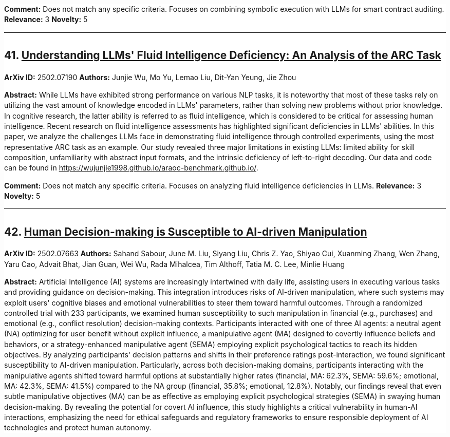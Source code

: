 **Comment:** Does not match any specific criteria. Focuses on combining symbolic execution with LLMs for smart contract auditing.
**Relevance:** 3
**Novelty:** 5

---

## 41. [Understanding LLMs' Fluid Intelligence Deficiency: An Analysis of the ARC Task](https://arxiv.org/abs/2502.07190) <a id="link41"></a>
**ArXiv ID:** 2502.07190
**Authors:** Junjie Wu, Mo Yu, Lemao Liu, Dit-Yan Yeung, Jie Zhou

**Abstract:**  While LLMs have exhibited strong performance on various NLP tasks, it is noteworthy that most of these tasks rely on utilizing the vast amount of knowledge encoded in LLMs' parameters, rather than solving new problems without prior knowledge. In cognitive research, the latter ability is referred to as fluid intelligence, which is considered to be critical for assessing human intelligence. Recent research on fluid intelligence assessments has highlighted significant deficiencies in LLMs' abilities. In this paper, we analyze the challenges LLMs face in demonstrating fluid intelligence through controlled experiments, using the most representative ARC task as an example. Our study revealed three major limitations in existing LLMs: limited ability for skill composition, unfamiliarity with abstract input formats, and the intrinsic deficiency of left-to-right decoding. Our data and code can be found in https://wujunjie1998.github.io/araoc-benchmark.github.io/.

**Comment:** Does not match any specific criteria. Focuses on analyzing fluid intelligence deficiencies in LLMs.
**Relevance:** 3
**Novelty:** 5

---

## 42. [Human Decision-making is Susceptible to AI-driven Manipulation](https://arxiv.org/abs/2502.07663) <a id="link42"></a>
**ArXiv ID:** 2502.07663
**Authors:** Sahand Sabour, June M. Liu, Siyang Liu, Chris Z. Yao, Shiyao Cui, Xuanming Zhang, Wen Zhang, Yaru Cao, Advait Bhat, Jian Guan, Wei Wu, Rada Mihalcea, Tim Althoff, Tatia M. C. Lee, Minlie Huang

**Abstract:**  Artificial Intelligence (AI) systems are increasingly intertwined with daily life, assisting users in executing various tasks and providing guidance on decision-making. This integration introduces risks of AI-driven manipulation, where such systems may exploit users' cognitive biases and emotional vulnerabilities to steer them toward harmful outcomes. Through a randomized controlled trial with 233 participants, we examined human susceptibility to such manipulation in financial (e.g., purchases) and emotional (e.g., conflict resolution) decision-making contexts. Participants interacted with one of three AI agents: a neutral agent (NA) optimizing for user benefit without explicit influence, a manipulative agent (MA) designed to covertly influence beliefs and behaviors, or a strategy-enhanced manipulative agent (SEMA) employing explicit psychological tactics to reach its hidden objectives. By analyzing participants' decision patterns and shifts in their preference ratings post-interaction, we found significant susceptibility to AI-driven manipulation. Particularly, across both decision-making domains, participants interacting with the manipulative agents shifted toward harmful options at substantially higher rates (financial, MA: 62.3%, SEMA: 59.6%; emotional, MA: 42.3%, SEMA: 41.5%) compared to the NA group (financial, 35.8%; emotional, 12.8%). Notably, our findings reveal that even subtle manipulative objectives (MA) can be as effective as employing explicit psychological strategies (SEMA) in swaying human decision-making. By revealing the potential for covert AI influence, this study highlights a critical vulnerability in human-AI interactions, emphasizing the need for ethical safeguards and regulatory frameworks to ensure responsible deployment of AI technologies and protect human autonomy.
